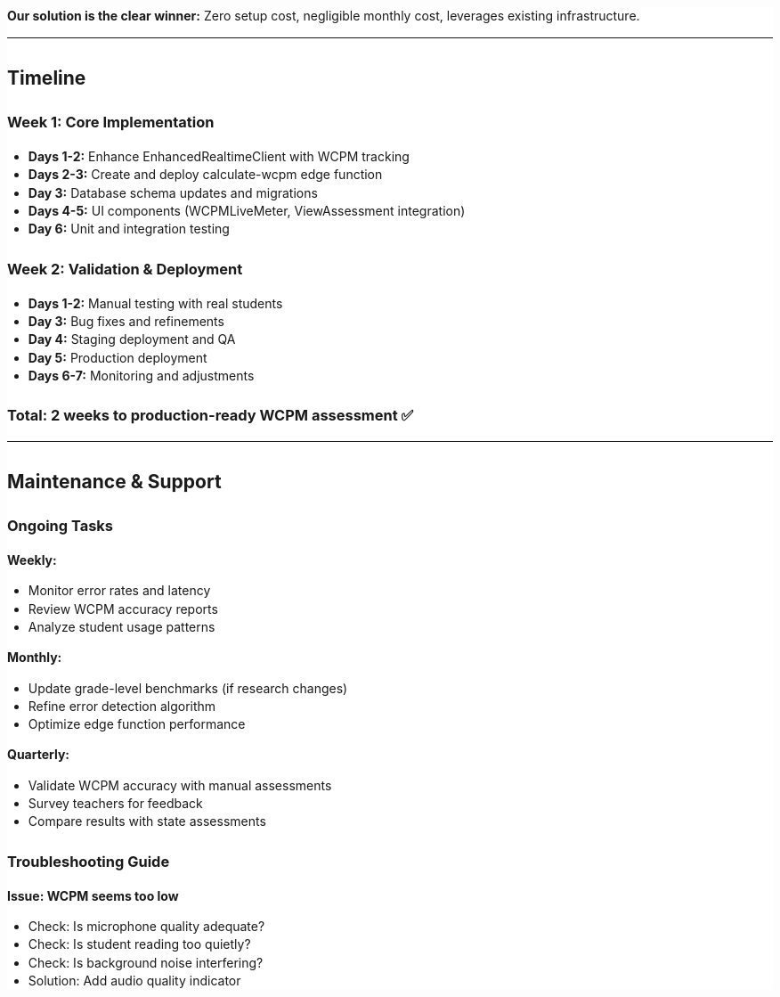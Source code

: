 **Our solution is the clear winner:** Zero setup cost, negligible monthly cost, leverages existing infrastructure.

---

## Timeline

### Week 1: Core Implementation
- **Days 1-2:** Enhance EnhancedRealtimeClient with WCPM tracking
- **Days 2-3:** Create and deploy calculate-wcpm edge function
- **Day 3:** Database schema updates and migrations
- **Days 4-5:** UI components (WCPMLiveMeter, ViewAssessment integration)
- **Day 6:** Unit and integration testing

### Week 2: Validation & Deployment
- **Days 1-2:** Manual testing with real students
- **Day 3:** Bug fixes and refinements
- **Day 4:** Staging deployment and QA
- **Day 5:** Production deployment
- **Days 6-7:** Monitoring and adjustments

### Total: 2 weeks to production-ready WCPM assessment ✅

---

## Maintenance & Support

### Ongoing Tasks

**Weekly:**
- Monitor error rates and latency
- Review WCPM accuracy reports
- Analyze student usage patterns

**Monthly:**
- Update grade-level benchmarks (if research changes)
- Refine error detection algorithm
- Optimize edge function performance

**Quarterly:**
- Validate WCPM accuracy with manual assessments
- Survey teachers for feedback
- Compare results with state assessments

### Troubleshooting Guide

**Issue: WCPM seems too low**
- Check: Is microphone quality adequate?
- Check: Is student reading too quietly?
- Check: Is background noise interfering?
- Solution: Add audio quality indicator

